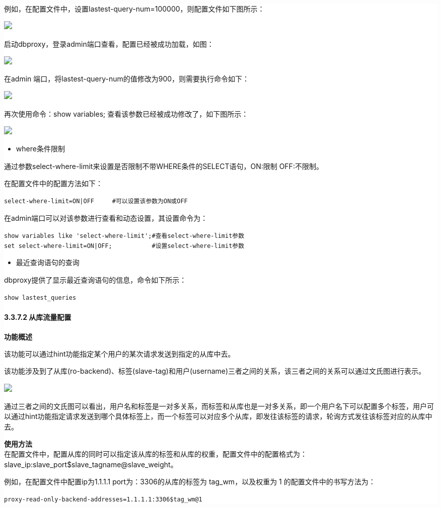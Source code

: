 例如，在配置文件中，设置lastest-query-num=100000，则配置文件如下图所示：   

![](/public/img/dbproxy/33711.jpg)

启动dbproxy，登录admin端口查看，配置已经被成功加载，如图：  

![](/public/img/dbproxy/33712.jpg)

在admin 端口，将lastest-query-num的值修改为900，则需要执行命令如下：  

![](/public/img/dbproxy/33713.jpg)

再次使用命令：show variables; 查看该参数已经被成功修改了，如下图所示：   

![](/public/img/dbproxy/33714.jpg)

- where条件限制  

通过参数select-where-limit来设置是否限制不带WHERE条件的SELECT语句，ON:限制 OFF:不限制。  

在配置文件中的配置方法如下：  

```
select-where-limit=ON|OFF     #可以设置该参数为ON或OFF          
```

在admin端口可以对该参数进行查看和动态设置，其设置命令为：  

```
show variables like 'select-where-limit';#查看select-where-limit参数         
set select-where-limit=ON|OFF;           #设置select-where-limit参数           
```

- 最近查询语句的查询   

dbproxy提供了显示最近查询语句的信息，命令如下所示：  

```
show lastest_queries           
```

#### 3.3.7.2 从库流量配置   
**功能概述**

该功能可以通过hint功能指定某个用户的某次请求发送到指定的从库中去。  

该功能涉及到了从库(ro-backend)、标签(slave-tag)和用户(username)三者之间的关系，该三者之间的关系可以通过文氏图进行表示。   

![](/public/img/dbproxy/slavetag-relation.bmp)  

通过三者之间的文氏图可以看出，用户名和标签是一对多关系，而标签和从库也是一对多关系，即一个用户名下可以配置多个标签，用户可以通过hint功能指定请求发送到哪个具体标签上，而一个标签可以对应多个从库，即发往该标签的请求，轮询方式发往该标签对应的从库中去。   

**使用方法**   
在配置文件中，配置从库的同时可以指定该从库的标签和从库的权重，配置文件中的配置格式为：slave_ip:slave_port$slave_tagname@slave_weight。   

例如，在配置文件中配置ip为1.1.1.1 port为：3306的从库的标签为 tag_wm，以及权重为 1 的配置文件中的书写方法为：   

```
proxy-read-only-backend-addresses=1.1.1.1:3306$tag_wm@1    
```
